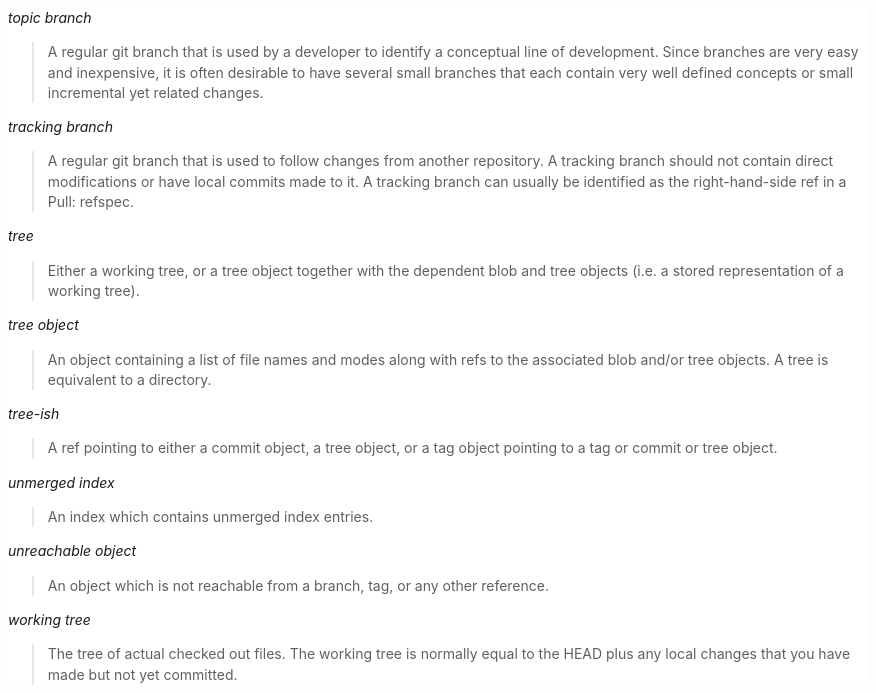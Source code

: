 _topic branch_

>   A regular git branch that is used by a developer to
>   identify a conceptual line of development. Since branches are very easy
>   and inexpensive, it is often desirable to have several small branches
>   that each contain very well defined concepts or small incremental yet
>   related changes.

_tracking branch_

>   A regular git branch that is used to follow changes from
>   another repository. A tracking
>   branch should not contain direct modifications or have local commits
>   made to it. A tracking branch can usually be
>   identified as the right-hand-side ref in a Pull:
>   refspec.

_tree_

>   Either a working tree, or a tree object together with the dependent 
>   blob and tree objects (i.e. a stored representation of a working tree).

_tree object_

>   An object containing a list of file names and modes along
>   with refs to the associated blob and/or tree objects. A
>   tree is equivalent to a directory.

_tree-ish_

>   A ref pointing to either a commit object, a tree object, or a tag
>   object pointing to a tag or commit or tree object.

_unmerged index_

>   An index which contains unmerged
>   index entries.

_unreachable object_

>   An object which is not reachable from a
>   branch, tag, or any other reference.

_working tree_

>   The tree of actual checked out files.  The working tree is
>   normally equal to the HEAD plus any local changes
>   that you have made but not yet committed.
